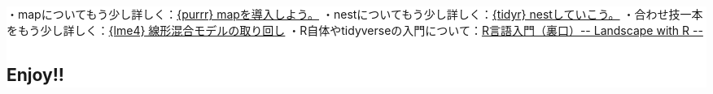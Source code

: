 ・mapについてもう少し詳しく：[{purrr} mapを導入しよう。](https://qiita.com/kilometer/items/b4977df268d2c21211fc)
・nestについてもう少し詳しく：[{tidyr} nestしていこう。](https://qiita.com/kilometer/items/e28a7ad381a2ad5dcd68)
・合わせ技一本をもう少し詳しく：[{lme4} 線形混合モデルの取り回し](https://qiita.com/kilometer/items/2c786cca50357c0b9b1e)
・R自体やtidyverseの入門について：[R言語入門（裏口）-- Landscape with R --](https://qiita.com/kilometer/items/63f2eab36e268096d313)


## Enjoy!!

